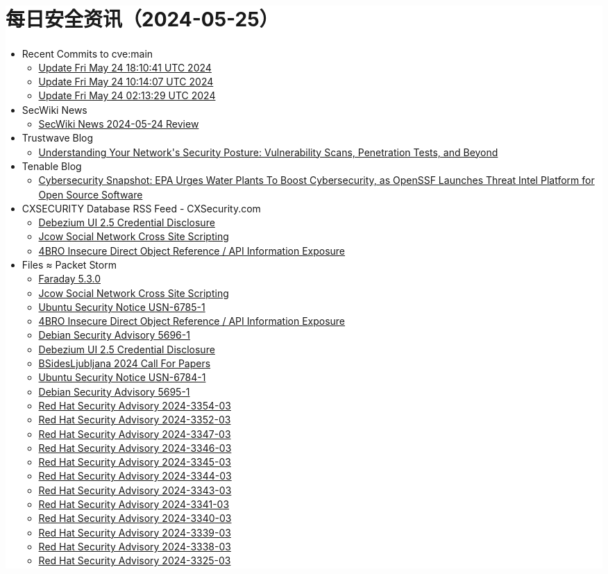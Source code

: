 # 每日安全资讯（2024-05-25）

- Recent Commits to cve:main
  - [Update Fri May 24 18:10:41 UTC 2024](https://github.com/trickest/cve/commit/12ed6666999f7d739bcbbee7b8450dc2664bd7ed)
  - [Update Fri May 24 10:14:07 UTC 2024](https://github.com/trickest/cve/commit/a9aa932cb25d1a3ef6e0ca1394101faa7e41c081)
  - [Update Fri May 24 02:13:29 UTC 2024](https://github.com/trickest/cve/commit/63c6d20d2741b0281cd331e11b9b9f3639ea6c87)
- SecWiki News
  - [SecWiki News 2024-05-24 Review](http://www.sec-wiki.com/?2024-05-24)
- Trustwave Blog
  - [Understanding Your Network's Security Posture: Vulnerability Scans, Penetration Tests, and Beyond](https://www.trustwave.com/en-us/resources/blogs/trustwave-blog/understanding-your-networks-security-posture-vulnerability-scans-penetration-tests-and-beyond/)
- Tenable Blog
  - [Cybersecurity Snapshot: EPA Urges Water Plants To Boost Cybersecurity, as OpenSSF Launches Threat Intel Platform for Open Source Software](https://www.tenable.com/blog/cybersecurity-snapshot-epa-urges-water-plants-to-boost-cybersecurity-as-openssf-launches)
- CXSECURITY Database RSS Feed - CXSecurity.com
  - [Debezium UI 2.5 Credential Disclosure](https://cxsecurity.com/issue/WLB-2024050075)
  - [Jcow Social Network Cross Site Scripting](https://cxsecurity.com/issue/WLB-2024050074)
  - [4BRO Insecure Direct Object Reference / API Information Exposure](https://cxsecurity.com/issue/WLB-2024050073)
- Files ≈ Packet Storm
  - [Faraday 5.3.0](https://packetstormsecurity.com/files/178799/faraday-5.3.0.tar.gz)
  - [Jcow Social Network Cross Site Scripting](https://packetstormsecurity.com/files/178798/jcow142-xss.txt)
  - [Ubuntu Security Notice USN-6785-1](https://packetstormsecurity.com/files/178797/USN-6785-1.txt)
  - [4BRO Insecure Direct Object Reference / API Information Exposure](https://packetstormsecurity.com/files/178796/SA-20240522-0.txt)
  - [Debian Security Advisory 5696-1](https://packetstormsecurity.com/files/178795/dsa-5696-1.txt)
  - [Debezium UI 2.5 Credential Disclosure](https://packetstormsecurity.com/files/178794/debeziumui25-disclose.txt)
  - [BSidesLjubljana 2024 Call For Papers](https://packetstormsecurity.com/files/178793/bsidesljubljana2024-cfp.txt)
  - [Ubuntu Security Notice USN-6784-1](https://packetstormsecurity.com/files/178792/USN-6784-1.txt)
  - [Debian Security Advisory 5695-1](https://packetstormsecurity.com/files/178791/dsa-5695-1.txt)
  - [Red Hat Security Advisory 2024-3354-03](https://packetstormsecurity.com/files/178790/RHSA-2024-3354-03.txt)
  - [Red Hat Security Advisory 2024-3352-03](https://packetstormsecurity.com/files/178789/RHSA-2024-3352-03.txt)
  - [Red Hat Security Advisory 2024-3347-03](https://packetstormsecurity.com/files/178788/RHSA-2024-3347-03.txt)
  - [Red Hat Security Advisory 2024-3346-03](https://packetstormsecurity.com/files/178787/RHSA-2024-3346-03.txt)
  - [Red Hat Security Advisory 2024-3345-03](https://packetstormsecurity.com/files/178786/RHSA-2024-3345-03.txt)
  - [Red Hat Security Advisory 2024-3344-03](https://packetstormsecurity.com/files/178785/RHSA-2024-3344-03.txt)
  - [Red Hat Security Advisory 2024-3343-03](https://packetstormsecurity.com/files/178784/RHSA-2024-3343-03.txt)
  - [Red Hat Security Advisory 2024-3341-03](https://packetstormsecurity.com/files/178783/RHSA-2024-3341-03.txt)
  - [Red Hat Security Advisory 2024-3340-03](https://packetstormsecurity.com/files/178782/RHSA-2024-3340-03.txt)
  - [Red Hat Security Advisory 2024-3339-03](https://packetstormsecurity.com/files/178781/RHSA-2024-3339-03.txt)
  - [Red Hat Security Advisory 2024-3338-03](https://packetstormsecurity.com/files/178780/RHSA-2024-3338-03.txt)
  - [Red Hat Security Advisory 2024-3325-03](https://packetstormsecurity.com/files/178779/RHSA-2024-3325-03.txt)